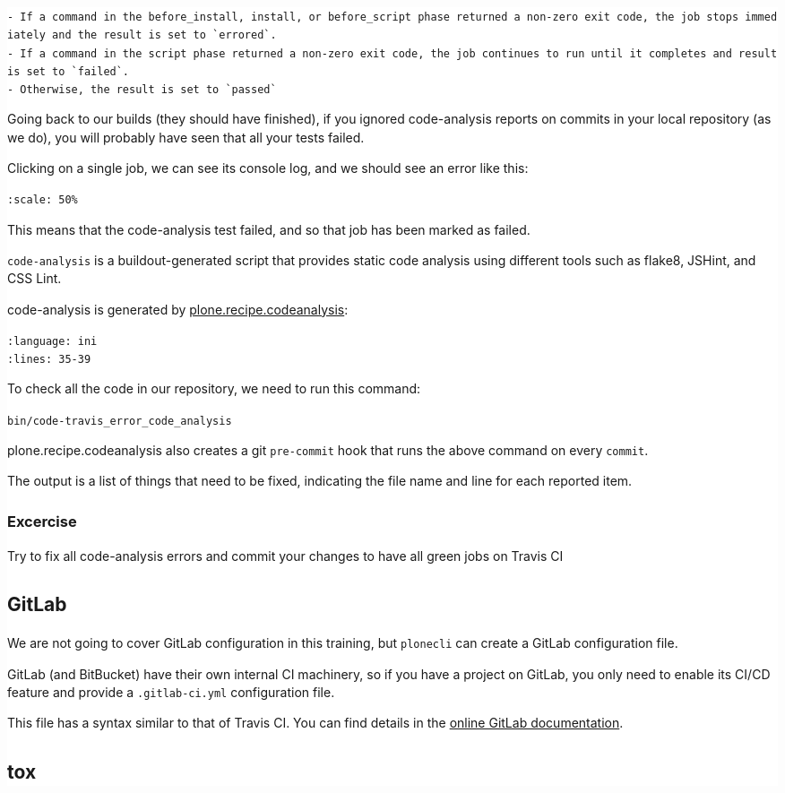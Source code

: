 ```{note}
- If a command in the before_install, install, or before_script phase returned a non-zero exit code, the job stops immediately and the result is set to `errored`.
- If a command in the script phase returned a non-zero exit code, the job continues to run until it completes and result is set to `failed`.
- Otherwise, the result is set to `passed`
```

Going back to our builds (they should have finished), if you ignored code-analysis reports on commits in your local repository (as we do), you will probably have seen that all your tests failed.

Clicking on a single job, we can see its console log, and we should see an error like this:

```{image} ./_static/travis_error_code_analysis.png
:scale: 50%
```

This means that the code-analysis test failed, and so that job has been marked as failed.

`code-analysis` is a buildout-generated script that provides static code analysis using different tools such as flake8, JSHint, and CSS Lint.

code-analysis is generated by [plone.recipe.codeanalysis](https://github.com/plone/plone.recipe.codeanalysis):

```{literalinclude} _snippets/buildout.cfg
:language: ini
:lines: 35-39
```

To check all the code in our repository, we need to run this command:

```shell
bin/code-travis_error_code_analysis
```

plone.recipe.codeanalysis also creates a git `pre-commit` hook that runs the above command on every `commit`.

The output is a list of things that need to be fixed, indicating the file name and line for each reported item.

### Excercise

Try to fix all code-analysis errors and commit your changes to have all green jobs on Travis CI

## GitLab

We are not going to cover GitLab configuration in this training, but `plonecli` can create a GitLab configuration file.

GitLab (and BitBucket) have their own internal CI machinery, so if you have a project on GitLab, you only need to enable its CI/CD feature and provide a `.gitlab-ci.yml` configuration file.

This file has a syntax similar to that of Travis CI. You can find details in the [online GitLab documentation](https://docs.gitlab.com/ee/ci/).

## tox
